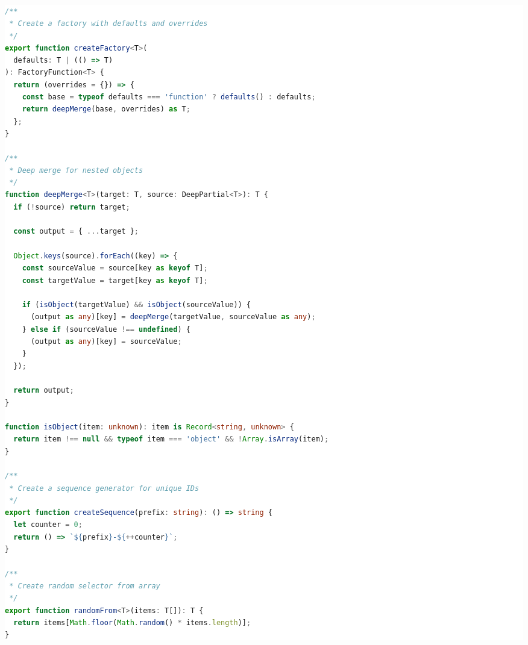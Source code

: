 ```typescript
/**
 * Create a factory with defaults and overrides
 */
export function createFactory<T>(
  defaults: T | (() => T)
): FactoryFunction<T> {
  return (overrides = {}) => {
    const base = typeof defaults === 'function' ? defaults() : defaults;
    return deepMerge(base, overrides) as T;
  };
}

/**
 * Deep merge for nested objects
 */
function deepMerge<T>(target: T, source: DeepPartial<T>): T {
  if (!source) return target;
  
  const output = { ...target };
  
  Object.keys(source).forEach((key) => {
    const sourceValue = source[key as keyof T];
    const targetValue = target[key as keyof T];
    
    if (isObject(targetValue) && isObject(sourceValue)) {
      (output as any)[key] = deepMerge(targetValue, sourceValue as any);
    } else if (sourceValue !== undefined) {
      (output as any)[key] = sourceValue;
    }
  });
  
  return output;
}

function isObject(item: unknown): item is Record<string, unknown> {
  return item !== null && typeof item === 'object' && !Array.isArray(item);
}

/**
 * Create a sequence generator for unique IDs
 */
export function createSequence(prefix: string): () => string {
  let counter = 0;
  return () => `${prefix}-${++counter}`;
}

/**
 * Create random selector from array
 */
export function randomFrom<T>(items: T[]): T {
  return items[Math.floor(Math.random() * items.length)];
}
```
